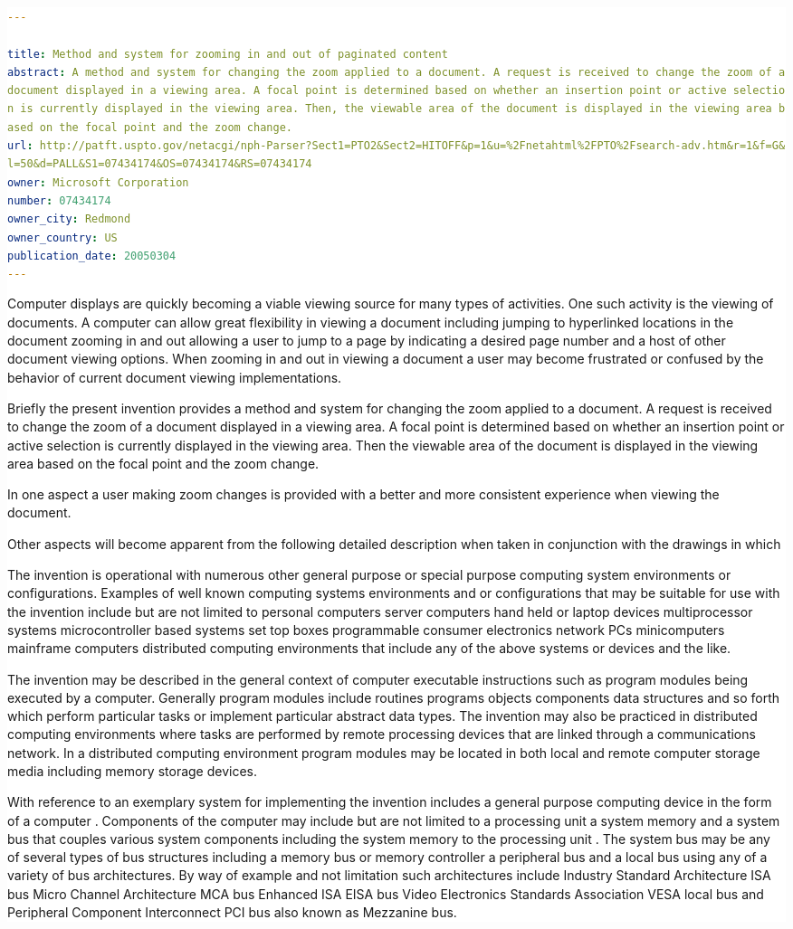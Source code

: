 ```yaml
---

title: Method and system for zooming in and out of paginated content
abstract: A method and system for changing the zoom applied to a document. A request is received to change the zoom of a document displayed in a viewing area. A focal point is determined based on whether an insertion point or active selection is currently displayed in the viewing area. Then, the viewable area of the document is displayed in the viewing area based on the focal point and the zoom change.
url: http://patft.uspto.gov/netacgi/nph-Parser?Sect1=PTO2&Sect2=HITOFF&p=1&u=%2Fnetahtml%2FPTO%2Fsearch-adv.htm&r=1&f=G&l=50&d=PALL&S1=07434174&OS=07434174&RS=07434174
owner: Microsoft Corporation
number: 07434174
owner_city: Redmond
owner_country: US
publication_date: 20050304
---
```

Computer displays are quickly becoming a viable viewing source for many types of activities. One such activity is the viewing of documents. A computer can allow great flexibility in viewing a document including jumping to hyperlinked locations in the document zooming in and out allowing a user to jump to a page by indicating a desired page number and a host of other document viewing options. When zooming in and out in viewing a document a user may become frustrated or confused by the behavior of current document viewing implementations.

Briefly the present invention provides a method and system for changing the zoom applied to a document. A request is received to change the zoom of a document displayed in a viewing area. A focal point is determined based on whether an insertion point or active selection is currently displayed in the viewing area. Then the viewable area of the document is displayed in the viewing area based on the focal point and the zoom change.

In one aspect a user making zoom changes is provided with a better and more consistent experience when viewing the document.

Other aspects will become apparent from the following detailed description when taken in conjunction with the drawings in which 

The invention is operational with numerous other general purpose or special purpose computing system environments or configurations. Examples of well known computing systems environments and or configurations that may be suitable for use with the invention include but are not limited to personal computers server computers hand held or laptop devices multiprocessor systems microcontroller based systems set top boxes programmable consumer electronics network PCs minicomputers mainframe computers distributed computing environments that include any of the above systems or devices and the like.

The invention may be described in the general context of computer executable instructions such as program modules being executed by a computer. Generally program modules include routines programs objects components data structures and so forth which perform particular tasks or implement particular abstract data types. The invention may also be practiced in distributed computing environments where tasks are performed by remote processing devices that are linked through a communications network. In a distributed computing environment program modules may be located in both local and remote computer storage media including memory storage devices.

With reference to an exemplary system for implementing the invention includes a general purpose computing device in the form of a computer . Components of the computer may include but are not limited to a processing unit a system memory and a system bus that couples various system components including the system memory to the processing unit . The system bus may be any of several types of bus structures including a memory bus or memory controller a peripheral bus and a local bus using any of a variety of bus architectures. By way of example and not limitation such architectures include Industry Standard Architecture ISA bus Micro Channel Architecture MCA bus Enhanced ISA EISA bus Video Electronics Standards Association VESA local bus and Peripheral Component Interconnect PCI bus also known as Mezzanine bus.

